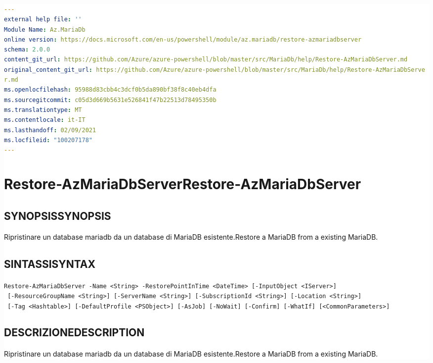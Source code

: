 ```yaml
---
external help file: ''
Module Name: Az.MariaDb
online version: https://docs.microsoft.com/en-us/powershell/module/az.mariadb/restore-azmariadbserver
schema: 2.0.0
content_git_url: https://github.com/Azure/azure-powershell/blob/master/src/MariaDb/help/Restore-AzMariaDbServer.md
original_content_git_url: https://github.com/Azure/azure-powershell/blob/master/src/MariaDb/help/Restore-AzMariaDbServer.md
ms.openlocfilehash: 95988d83cbb4c3dcf0b5da890bf38f8c40eb4dfa
ms.sourcegitcommit: c05d3d669b5631e526841f47b22513d78495350b
ms.translationtype: MT
ms.contentlocale: it-IT
ms.lasthandoff: 02/09/2021
ms.locfileid: "100207178"
---
```

# <span data-ttu-id="0a6af-101">Restore-AzMariaDbServer</span><span class="sxs-lookup"><span data-stu-id="0a6af-101">Restore-AzMariaDbServer</span></span>

## <span data-ttu-id="0a6af-102">SYNOPSIS</span><span class="sxs-lookup"><span data-stu-id="0a6af-102">SYNOPSIS</span></span>
<span data-ttu-id="0a6af-103">Ripristinare un database mariadb da un database di MariaDB esistente.</span><span class="sxs-lookup"><span data-stu-id="0a6af-103">Restore a MariaDB from a existing MariaDB.</span></span>

## <span data-ttu-id="0a6af-104">SINTASSI</span><span class="sxs-lookup"><span data-stu-id="0a6af-104">SYNTAX</span></span>

```
Restore-AzMariaDbServer -Name <String> -RestorePointInTime <DateTime> [-InputObject <IServer>]
 [-ResourceGroupName <String>] [-ServerName <String>] [-SubscriptionId <String>] [-Location <String>]
 [-Tag <Hashtable>] [-DefaultProfile <PSObject>] [-AsJob] [-NoWait] [-Confirm] [-WhatIf] [<CommonParameters>]
```

## <span data-ttu-id="0a6af-105">DESCRIZIONE</span><span class="sxs-lookup"><span data-stu-id="0a6af-105">DESCRIPTION</span></span>
<span data-ttu-id="0a6af-106">Ripristinare un database mariadb da un database di MariaDB esistente.</span><span class="sxs-lookup"><span data-stu-id="0a6af-106">Restore a MariaDB from a existing MariaDB.</span></span>
